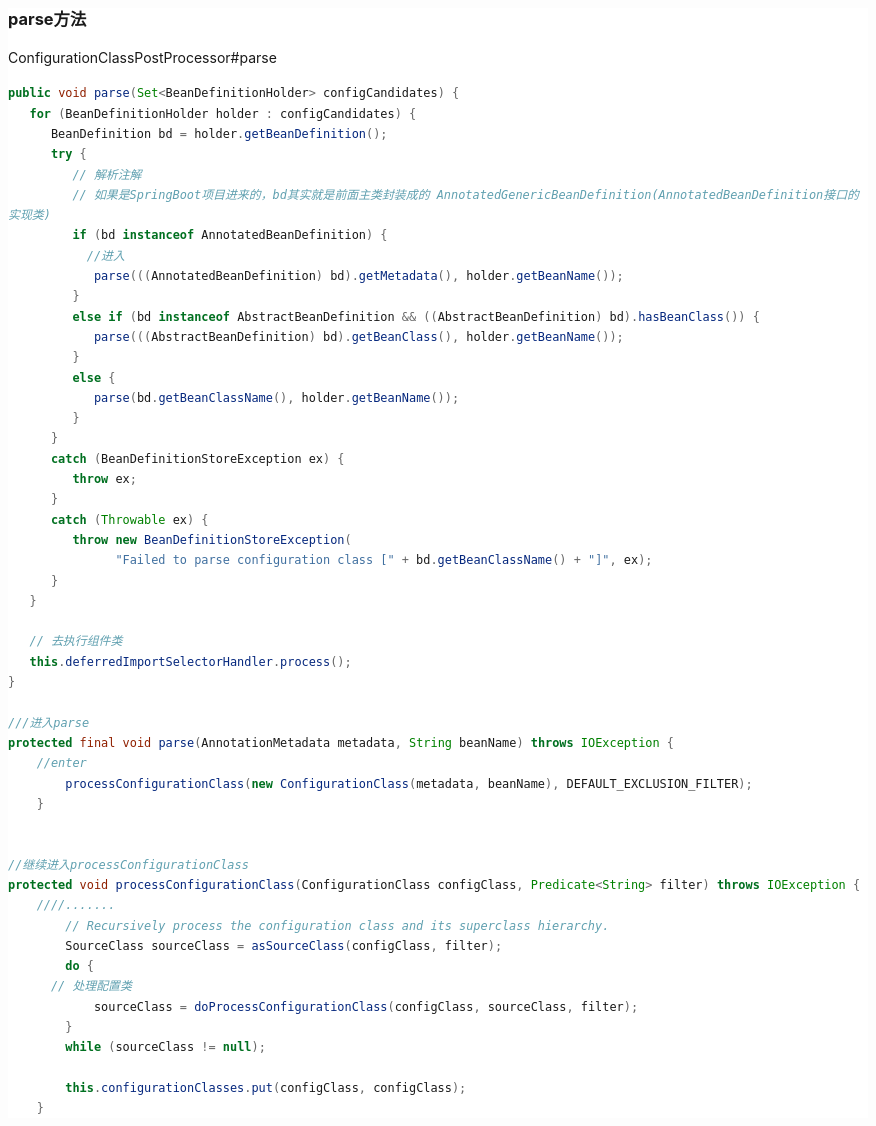 ### parse方法

ConfigurationClassPostProcessor#parse

```java
public void parse(Set<BeanDefinitionHolder> configCandidates) {
   for (BeanDefinitionHolder holder : configCandidates) {
      BeanDefinition bd = holder.getBeanDefinition();
      try {
         // 解析注解
         // 如果是SpringBoot项目进来的，bd其实就是前面主类封装成的 AnnotatedGenericBeanDefinition(AnnotatedBeanDefinition接口的实现类)
         if (bd instanceof AnnotatedBeanDefinition) {
           //进入
            parse(((AnnotatedBeanDefinition) bd).getMetadata(), holder.getBeanName());
         }
         else if (bd instanceof AbstractBeanDefinition && ((AbstractBeanDefinition) bd).hasBeanClass()) {
            parse(((AbstractBeanDefinition) bd).getBeanClass(), holder.getBeanName());
         }
         else {
            parse(bd.getBeanClassName(), holder.getBeanName());
         }
      }
      catch (BeanDefinitionStoreException ex) {
         throw ex;
      }
      catch (Throwable ex) {
         throw new BeanDefinitionStoreException(
               "Failed to parse configuration class [" + bd.getBeanClassName() + "]", ex);
      }
   }

   // 去执行组件类
   this.deferredImportSelectorHandler.process();
}

///进入parse
protected final void parse(AnnotationMetadata metadata, String beanName) throws IOException {
    //enter
		processConfigurationClass(new ConfigurationClass(metadata, beanName), DEFAULT_EXCLUSION_FILTER);
	}


//继续进入processConfigurationClass
protected void processConfigurationClass(ConfigurationClass configClass, Predicate<String> filter) throws IOException {
	////.......
		// Recursively process the configuration class and its superclass hierarchy.
		SourceClass sourceClass = asSourceClass(configClass, filter);
		do {
      // 处理配置类
			sourceClass = doProcessConfigurationClass(configClass, sourceClass, filter);
		}
		while (sourceClass != null);

		this.configurationClasses.put(configClass, configClass);
	}
```
